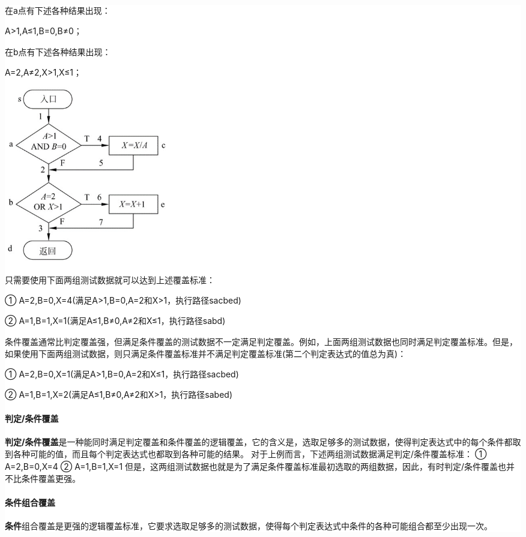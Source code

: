 在a点有下述各种结果出现：

  A>1,A≤1,B=0,B≠0；

在b点有下述各种结果出现：

  A=2,A≠2,X>1,X≤1；

<img src="./images/b2d80639c0374d5da0f2eb3dc9da335478e98a53.png" alt="image-20230207174557909" style="zoom: 67%;" />

  只需要使用下面两组测试数据就可以达到上述覆盖标准：

  ① A=2,B=0,X=4(满足A>1,B=0,A=2和X>1，执行路径sacbed)

  ② A=1,B=1,X=1(满足A≤1,B≠0,A≠2和X≤1，执行路径sabd)

  条件覆盖通常比判定覆盖强，但满足条件覆盖的测试数据不一定满足判定覆盖。例如，上面两组测试数据也同时满足判定覆盖标准。但是，如果使用下面两组测试数据，则只满足条件覆盖标准并不满足判定覆盖标准(第二个判定表达式的值总为真)：

  ① A=2,B=0,X=1(满足A>1,B=0,A=2和X≤1，执行路径sacbed)

  ② A=1,B=1,X=2(满足A≤1,B≠0,A≠2和X>1，执行路径sabed)

#### 判定/条件覆盖

**判定/条件覆盖**是一种能同时满足判定覆盖和条件覆盖的逻辑覆盖，它的含义是，选取足够多的测试数据，使得判定表达式中的每个条件都取到各种可能的值，而且每个判定表达式也都取到各种可能的结果。
对于上例而言，下述两组测试数据满足判定/条件覆盖标准：
① A=2,B=0,X=4
② A=1,B=1,X=1
但是，这两组测试数据也就是为了满足条件覆盖标准最初选取的两组数据，因此，有时判定/条件覆盖也并不比条件覆盖更强。

#### 条件组合覆盖

​    **条件**组合覆盖是更强的逻辑覆盖标准，它要求选取足够多的测试数据，使得每个判定表达式中条件的各种可能组合都至少出现一次。
